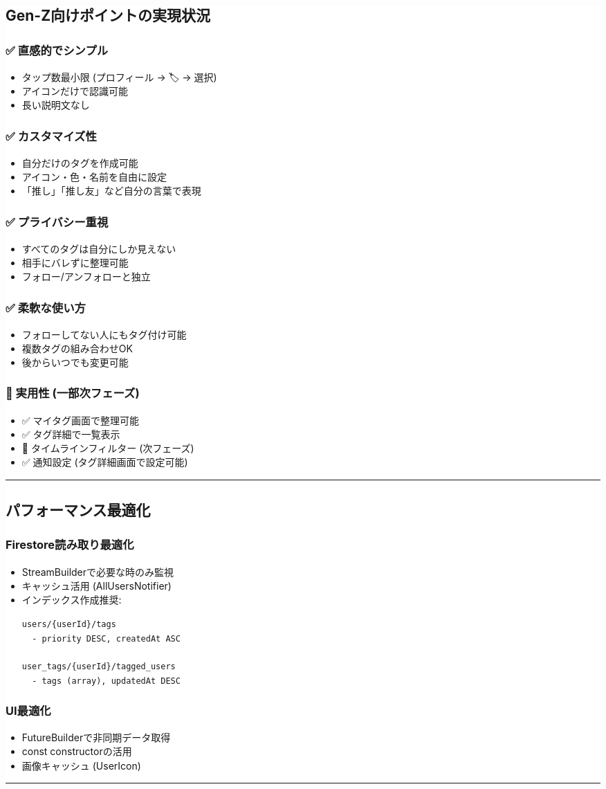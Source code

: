
## Gen-Z向けポイントの実現状況

### ✅ 直感的でシンプル
- タップ数最小限 (プロフィール → 🏷️ → 選択)
- アイコンだけで認識可能
- 長い説明文なし

### ✅ カスタマイズ性
- 自分だけのタグを作成可能
- アイコン・色・名前を自由に設定
- 「推し」「推し友」など自分の言葉で表現

### ✅ プライバシー重視
- すべてのタグは自分にしか見えない
- 相手にバレずに整理可能
- フォロー/アンフォローと独立

### ✅ 柔軟な使い方
- フォローしてない人にもタグ付け可能
- 複数タグの組み合わせOK
- 後からいつでも変更可能

### 🔄 実用性 (一部次フェーズ)
- ✅ マイタグ画面で整理可能
- ✅ タグ詳細で一覧表示
- 🔄 タイムラインフィルター (次フェーズ)
- ✅ 通知設定 (タグ詳細画面で設定可能)

---

## パフォーマンス最適化

### Firestore読み取り最適化
- StreamBuilderで必要な時のみ監視
- キャッシュ活用 (AllUsersNotifier)
- インデックス作成推奨:
  ```
  users/{userId}/tags
    - priority DESC, createdAt ASC

  user_tags/{userId}/tagged_users
    - tags (array), updatedAt DESC
  ```

### UI最適化
- FutureBuilderで非同期データ取得
- const constructorの活用
- 画像キャッシュ (UserIcon)

---